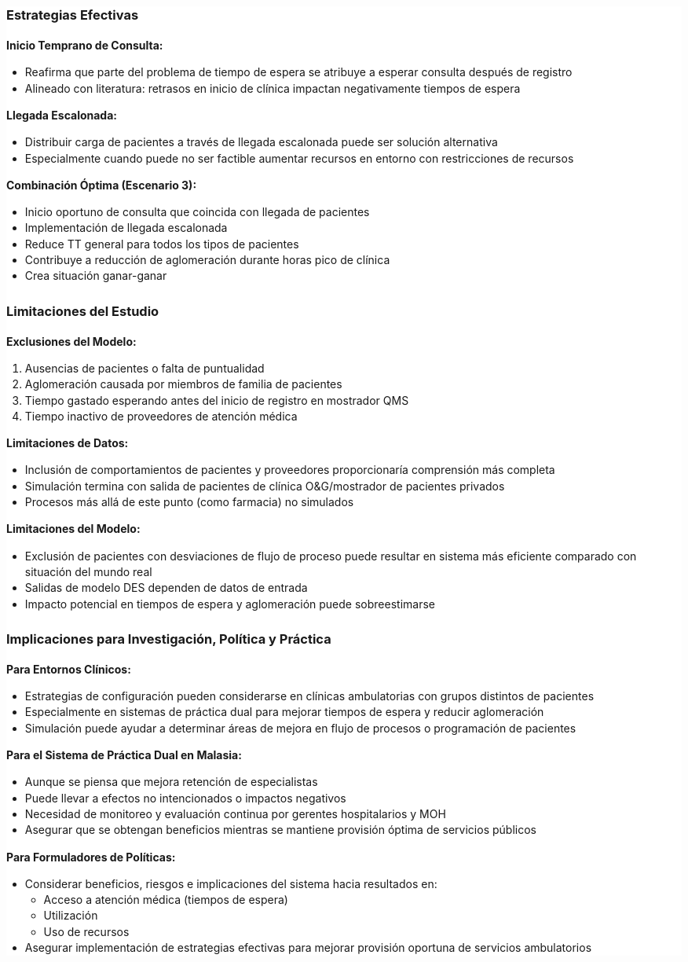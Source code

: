 ### Estrategias Efectivas

**Inicio Temprano de Consulta:**
- Reafirma que parte del problema de tiempo de espera se atribuye a esperar consulta después de registro
- Alineado con literatura: retrasos en inicio de clínica impactan negativamente tiempos de espera

**Llegada Escalonada:**
- Distribuir carga de pacientes a través de llegada escalonada puede ser solución alternativa
- Especialmente cuando puede no ser factible aumentar recursos en entorno con restricciones de recursos

**Combinación Óptima (Escenario 3):**
- Inicio oportuno de consulta que coincida con llegada de pacientes
- Implementación de llegada escalonada
- Reduce TT general para todos los tipos de pacientes
- Contribuye a reducción de aglomeración durante horas pico de clínica
- Crea situación ganar-ganar

### Limitaciones del Estudio

**Exclusiones del Modelo:**
1. Ausencias de pacientes o falta de puntualidad
2. Aglomeración causada por miembros de familia de pacientes
3. Tiempo gastado esperando antes del inicio de registro en mostrador QMS
4. Tiempo inactivo de proveedores de atención médica

**Limitaciones de Datos:**
- Inclusión de comportamientos de pacientes y proveedores proporcionaría comprensión más completa
- Simulación termina con salida de pacientes de clínica O&G/mostrador de pacientes privados
- Procesos más allá de este punto (como farmacia) no simulados

**Limitaciones del Modelo:**
- Exclusión de pacientes con desviaciones de flujo de proceso puede resultar en sistema más eficiente comparado con situación del mundo real
- Salidas de modelo DES dependen de datos de entrada
- Impacto potencial en tiempos de espera y aglomeración puede sobreestimarse

### Implicaciones para Investigación, Política y Práctica

**Para Entornos Clínicos:**
- Estrategias de configuración pueden considerarse en clínicas ambulatorias con grupos distintos de pacientes
- Especialmente en sistemas de práctica dual para mejorar tiempos de espera y reducir aglomeración
- Simulación puede ayudar a determinar áreas de mejora en flujo de procesos o programación de pacientes

**Para el Sistema de Práctica Dual en Malasia:**
- Aunque se piensa que mejora retención de especialistas
- Puede llevar a efectos no intencionados o impactos negativos
- Necesidad de monitoreo y evaluación continua por gerentes hospitalarios y MOH
- Asegurar que se obtengan beneficios mientras se mantiene provisión óptima de servicios públicos

**Para Formuladores de Políticas:**
- Considerar beneficios, riesgos e implicaciones del sistema hacia resultados en:
  - Acceso a atención médica (tiempos de espera)
  - Utilización
  - Uso de recursos
- Asegurar implementación de estrategias efectivas para mejorar provisión oportuna de servicios ambulatorios
